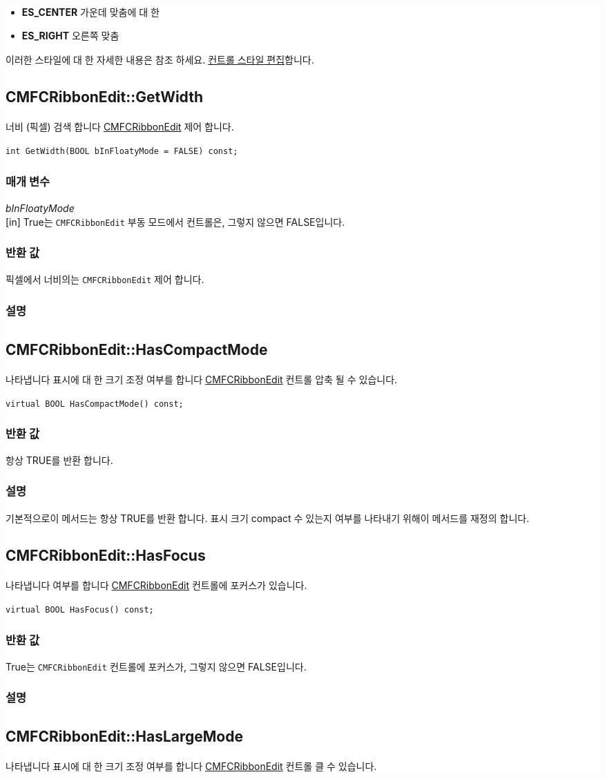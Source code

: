 - **ES_CENTER** 가운데 맞춤에 대 한  
  
- **ES_RIGHT** 오른쪽 맞춤  
  
 이러한 스타일에 대 한 자세한 내용은 참조 하세요. [컨트롤 스타일 편집](/windows/desktop/Controls/edit-control-styles)합니다.  
  
##  <a name="getwidth"></a>  CMFCRibbonEdit::GetWidth  
 너비 (픽셀) 검색 합니다 [CMFCRibbonEdit](../../mfc/reference/cmfcribbonedit-class.md) 제어 합니다.  
  
```  
int GetWidth(BOOL bInFloatyMode = FALSE) const;  
```  
  
### <a name="parameters"></a>매개 변수  
*bInFloatyMode*<br/>
[in] True는 `CMFCRibbonEdit` 부동 모드에서 컨트롤은, 그렇지 않으면 FALSE입니다.  
  
### <a name="return-value"></a>반환 값  
 픽셀에서 너비의는 `CMFCRibbonEdit` 제어 합니다.  
  
### <a name="remarks"></a>설명  
  
##  <a name="hascompactmode"></a>  CMFCRibbonEdit::HasCompactMode  
 나타냅니다 표시에 대 한 크기 조정 여부를 합니다 [CMFCRibbonEdit](../../mfc/reference/cmfcribbonedit-class.md) 컨트롤 압축 될 수 있습니다.  
  
```  
virtual BOOL HasCompactMode() const;  
```  
  
### <a name="return-value"></a>반환 값  
 항상 TRUE를 반환 합니다.  
  
### <a name="remarks"></a>설명  
 기본적으로이 메서드는 항상 TRUE를 반환 합니다. 표시 크기 compact 수 있는지 여부를 나타내기 위해이 메서드를 재정의 합니다.  
  
##  <a name="hasfocus"></a>  CMFCRibbonEdit::HasFocus  
 나타냅니다 여부를 합니다 [CMFCRibbonEdit](../../mfc/reference/cmfcribbonedit-class.md) 컨트롤에 포커스가 있습니다.  
  
```  
virtual BOOL HasFocus() const;  
```  
  
### <a name="return-value"></a>반환 값  
 True는 `CMFCRibbonEdit` 컨트롤에 포커스가, 그렇지 않으면 FALSE입니다.  
  
### <a name="remarks"></a>설명  
  
##  <a name="haslargemode"></a>  CMFCRibbonEdit::HasLargeMode  
 나타냅니다 표시에 대 한 크기 조정 여부를 합니다 [CMFCRibbonEdit](../../mfc/reference/cmfcribbonedit-class.md) 컨트롤 클 수 있습니다.  
  